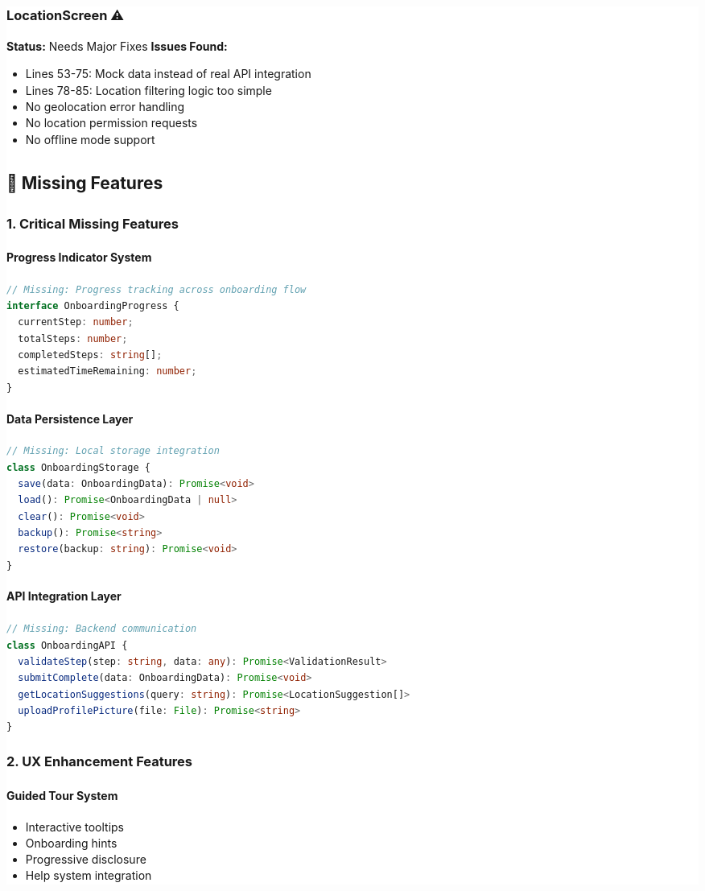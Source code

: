 ### LocationScreen ⚠️
**Status:** Needs Major Fixes
**Issues Found:**
- Lines 53-75: Mock data instead of real API integration
- Lines 78-85: Location filtering logic too simple
- No geolocation error handling
- No location permission requests
- No offline mode support

## 🔧 Missing Features

### 1. **Critical Missing Features**

#### Progress Indicator System
```typescript
// Missing: Progress tracking across onboarding flow
interface OnboardingProgress {
  currentStep: number;
  totalSteps: number;
  completedSteps: string[];
  estimatedTimeRemaining: number;
}
```

#### Data Persistence Layer
```typescript
// Missing: Local storage integration
class OnboardingStorage {
  save(data: OnboardingData): Promise<void>
  load(): Promise<OnboardingData | null>
  clear(): Promise<void>
  backup(): Promise<string>
  restore(backup: string): Promise<void>
}
```

#### API Integration Layer
```typescript
// Missing: Backend communication
class OnboardingAPI {
  validateStep(step: string, data: any): Promise<ValidationResult>
  submitComplete(data: OnboardingData): Promise<void>
  getLocationSuggestions(query: string): Promise<LocationSuggestion[]>
  uploadProfilePicture(file: File): Promise<string>
}
```

### 2. **UX Enhancement Features**

#### Guided Tour System
- Interactive tooltips
- Onboarding hints
- Progressive disclosure
- Help system integration
